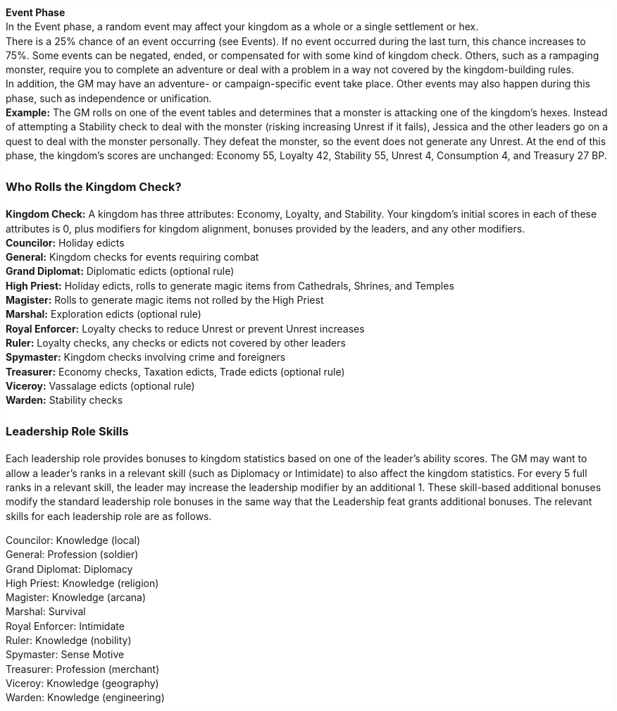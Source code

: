 **Event Phase**  
In the Event phase, a random event may affect your kingdom as a whole or a single settlement or hex.  
There is a 25% chance of an event occurring (see Events). If no event occurred during the last turn, this chance increases to 75%. Some events can be negated, ended, or compensated for with some kind of kingdom check. Others, such as a rampaging monster, require you to complete an adventure or deal with a problem in a way not covered by the kingdom-building rules.  
In addition, the GM may have an adventure- or campaign-specific event take place. Other events may also happen during this phase, such as independence or unification.  
**Example:** The GM rolls on one of the event tables and determines that a monster is attacking one of the kingdom’s hexes. Instead of attempting a Stability check to deal with the monster (risking increasing Unrest if it fails), Jessica and the other leaders go on a quest to deal with the monster personally. They defeat the monster, so the event does not generate any Unrest. At the end of this phase, the kingdom’s scores are unchanged: Economy 55, Loyalty 42, Stability 55, Unrest 4, Consumption 4, and Treasury 27 BP.  

### Who Rolls the Kingdom Check?  
**Kingdom Check:** A kingdom has three attributes: Economy, Loyalty, and Stability. Your kingdom’s initial scores in each of these attributes is 0, plus modifiers for kingdom alignment, bonuses provided by the leaders, and any other modifiers.  
**Councilor:** Holiday edicts  
**General:** Kingdom checks for events requiring combat  
**Grand Diplomat:** Diplomatic edicts (optional rule)  
**High Priest:** Holiday edicts, rolls to generate magic items from Cathedrals, Shrines, and Temples  
**Magister:** Rolls to generate magic items not rolled by the High Priest  
**Marshal:** Exploration edicts (optional rule)  
**Royal Enforcer:** Loyalty checks to reduce Unrest or prevent Unrest increases  
**Ruler:** Loyalty checks, any checks or edicts not covered by other leaders  
**Spymaster:** Kingdom checks involving crime and foreigners  
**Treasurer:** Economy checks, Taxation edicts, Trade edicts (optional rule)  
**Viceroy:** Vassalage edicts (optional rule)  
**Warden:** Stability checks  

### Leadership Role Skills
Each leadership role provides bonuses to kingdom statistics based on one of the leader’s ability scores. The GM may want to allow a leader’s ranks in a relevant skill (such as Diplomacy or Intimidate) to also affect the kingdom statistics. For every 5 full ranks in a relevant skill, the leader may increase the leadership modifier by an additional 1. These skill-based additional bonuses modify the standard leadership role bonuses in the same way that the Leadership feat grants additional bonuses.  The relevant skills for each leadership role are as follows.  

Councilor: Knowledge (local)  
General: Profession (soldier)  
Grand Diplomat: Diplomacy  
High Priest: Knowledge (religion)  
Magister: Knowledge (arcana)  
Marshal: Survival  
Royal Enforcer: Intimidate  
Ruler: Knowledge (nobility)  
Spymaster: Sense Motive  
Treasurer: Profession (merchant)  
Viceroy: Knowledge (geography)  
Warden: Knowledge (engineering)  
